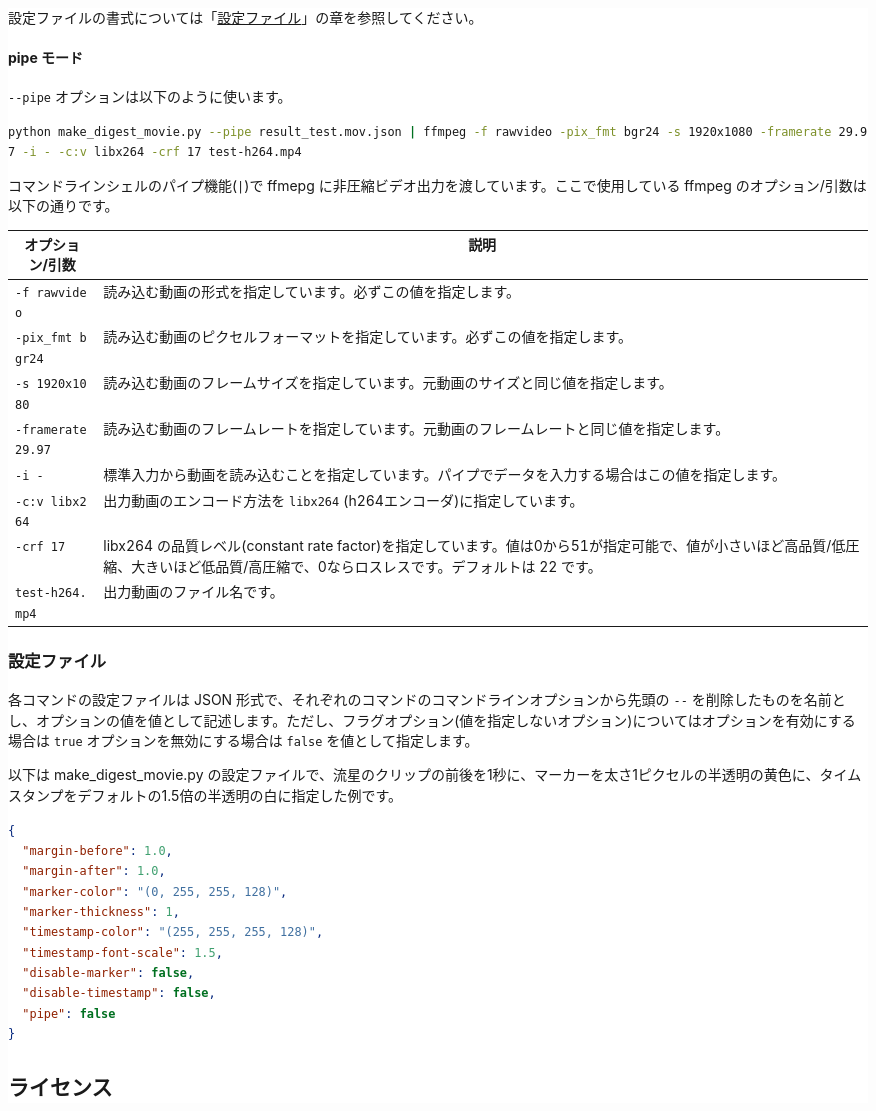 設定ファイルの書式については「[設定ファイル](#設定ファイル)」の章を参照してください。

#### pipe モード

`--pipe` オプションは以下のように使います。

```sh
python make_digest_movie.py --pipe result_test.mov.json | ffmpeg -f rawvideo -pix_fmt bgr24 -s 1920x1080 -framerate 29.97 -i - -c:v libx264 -crf 17 test-h264.mp4

```

コマンドラインシェルのパイプ機能(`|`)で ffmepg に非圧縮ビデオ出力を渡しています。ここで使用している ffmpeg のオプション/引数は以下の通りです。

| オプション/引数           | 説明                                               |
|---------------------------|----------------------------------------------------|
|`-f rawvideo`              | 読み込む動画の形式を指定しています。必ずこの値を指定します。|
|`-pix_fmt bgr24`           | 読み込む動画のピクセルフォーマットを指定しています。必ずこの値を指定します。|
|`-s 1920x1080`             | 読み込む動画のフレームサイズを指定しています。元動画のサイズと同じ値を指定します。|
|`-framerate 29.97`         | 読み込む動画のフレームレートを指定しています。元動画のフレームレートと同じ値を指定します。|
|`-i -`                     | 標準入力から動画を読み込むことを指定しています。パイプでデータを入力する場合はこの値を指定します。|
|`-c:v libx264`             | 出力動画のエンコード方法を `libx264` (h264エンコーダ)に指定しています。|
|`-crf 17`                  | libx264 の品質レベル(constant rate factor)を指定しています。値は0から51が指定可能で、値が小さいほど高品質/低圧縮、大きいほど低品質/高圧縮で、0ならロスレスです。デフォルトは 22 です。|
|`test-h264.mp4`            | 出力動画のファイル名です。|

### 設定ファイル

各コマンドの設定ファイルは JSON 形式で、それぞれのコマンドのコマンドラインオプションから先頭の `--` を削除したものを名前とし、オプションの値を値として記述します。ただし、フラグオプション(値を指定しないオプション)についてはオプションを有効にする場合は `true` オプションを無効にする場合は `false` を値として指定します。

以下は make_digest_movie.py の設定ファイルで、流星のクリップの前後を1秒に、マーカーを太さ1ピクセルの半透明の黄色に、タイムスタンプをデフォルトの1.5倍の半透明の白に指定した例です。

```json
{
  "margin-before": 1.0,
  "margin-after": 1.0,
  "marker-color": "(0, 255, 255, 128)",
  "marker-thickness": 1,
  "timestamp-color": "(255, 255, 255, 128)",
  "timestamp-font-scale": 1.5,
  "disable-marker": false,
  "disable-timestamp": false,
  "pipe": false
}
```

## ライセンス
